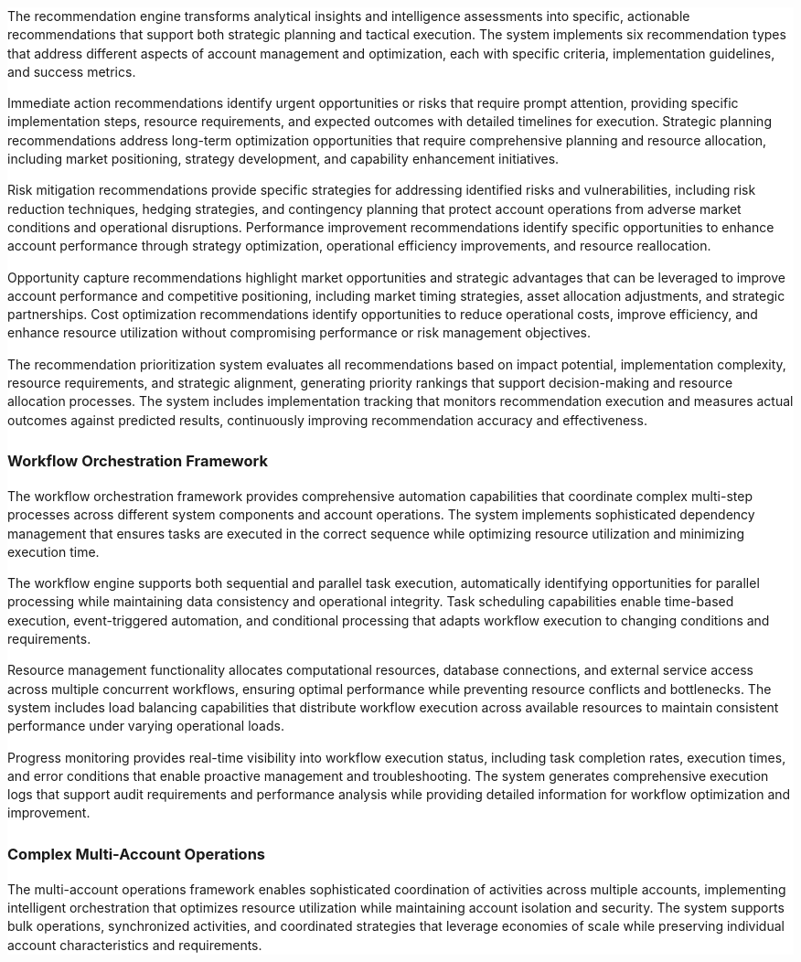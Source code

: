 The recommendation engine transforms analytical insights and intelligence assessments into specific, actionable recommendations that support both strategic planning and tactical execution. The system implements six recommendation types that address different aspects of account management and optimization, each with specific criteria, implementation guidelines, and success metrics.

Immediate action recommendations identify urgent opportunities or risks that require prompt attention, providing specific implementation steps, resource requirements, and expected outcomes with detailed timelines for execution. Strategic planning recommendations address long-term optimization opportunities that require comprehensive planning and resource allocation, including market positioning, strategy development, and capability enhancement initiatives.

Risk mitigation recommendations provide specific strategies for addressing identified risks and vulnerabilities, including risk reduction techniques, hedging strategies, and contingency planning that protect account operations from adverse market conditions and operational disruptions. Performance improvement recommendations identify specific opportunities to enhance account performance through strategy optimization, operational efficiency improvements, and resource reallocation.

Opportunity capture recommendations highlight market opportunities and strategic advantages that can be leveraged to improve account performance and competitive positioning, including market timing strategies, asset allocation adjustments, and strategic partnerships. Cost optimization recommendations identify opportunities to reduce operational costs, improve efficiency, and enhance resource utilization without compromising performance or risk management objectives.

The recommendation prioritization system evaluates all recommendations based on impact potential, implementation complexity, resource requirements, and strategic alignment, generating priority rankings that support decision-making and resource allocation processes. The system includes implementation tracking that monitors recommendation execution and measures actual outcomes against predicted results, continuously improving recommendation accuracy and effectiveness.

### Workflow Orchestration Framework

The workflow orchestration framework provides comprehensive automation capabilities that coordinate complex multi-step processes across different system components and account operations. The system implements sophisticated dependency management that ensures tasks are executed in the correct sequence while optimizing resource utilization and minimizing execution time.

The workflow engine supports both sequential and parallel task execution, automatically identifying opportunities for parallel processing while maintaining data consistency and operational integrity. Task scheduling capabilities enable time-based execution, event-triggered automation, and conditional processing that adapts workflow execution to changing conditions and requirements.

Resource management functionality allocates computational resources, database connections, and external service access across multiple concurrent workflows, ensuring optimal performance while preventing resource conflicts and bottlenecks. The system includes load balancing capabilities that distribute workflow execution across available resources to maintain consistent performance under varying operational loads.

Progress monitoring provides real-time visibility into workflow execution status, including task completion rates, execution times, and error conditions that enable proactive management and troubleshooting. The system generates comprehensive execution logs that support audit requirements and performance analysis while providing detailed information for workflow optimization and improvement.

### Complex Multi-Account Operations

The multi-account operations framework enables sophisticated coordination of activities across multiple accounts, implementing intelligent orchestration that optimizes resource utilization while maintaining account isolation and security. The system supports bulk operations, synchronized activities, and coordinated strategies that leverage economies of scale while preserving individual account characteristics and requirements.
